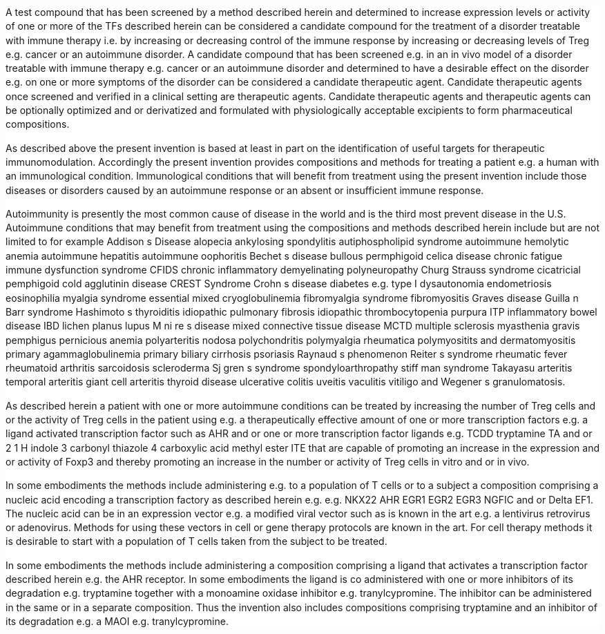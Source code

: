 A test compound that has been screened by a method described herein and determined to increase expression levels or activity of one or more of the TFs described herein can be considered a candidate compound for the treatment of a disorder treatable with immune therapy i.e. by increasing or decreasing control of the immune response by increasing or decreasing levels of Treg e.g. cancer or an autoimmune disorder. A candidate compound that has been screened e.g. in an in vivo model of a disorder treatable with immune therapy e.g. cancer or an autoimmune disorder and determined to have a desirable effect on the disorder e.g. on one or more symptoms of the disorder can be considered a candidate therapeutic agent. Candidate therapeutic agents once screened and verified in a clinical setting are therapeutic agents. Candidate therapeutic agents and therapeutic agents can be optionally optimized and or derivatized and formulated with physiologically acceptable excipients to form pharmaceutical compositions.

As described above the present invention is based at least in part on the identification of useful targets for therapeutic immunomodulation. Accordingly the present invention provides compositions and methods for treating a patient e.g. a human with an immunological condition. Immunological conditions that will benefit from treatment using the present invention include those diseases or disorders caused by an autoimmune response or an absent or insufficient immune response.

Autoimmunity is presently the most common cause of disease in the world and is the third most prevent disease in the U.S. Autoimmune conditions that may benefit from treatment using the compositions and methods described herein include but are not limited to for example Addison s Disease alopecia ankylosing spondylitis autiphospholipid syndrome autoimmune hemolytic anemia autoimmune hepatitis autoimmune oophoritis Bechet s disease bullous permphigoid celica disease chronic fatigue immune dysfunction syndrome CFIDS chronic inflammatory demyelinating polyneuropathy Churg Strauss syndrome cicatricial pemphigoid cold agglutinin disease CREST Syndrome Crohn s disease diabetes e.g. type I dysautonomia endometriosis eosinophilia myalgia syndrome essential mixed cryoglobulinemia fibromyalgia syndrome fibromyositis Graves disease Guilla n Barr syndrome Hashimoto s thyroiditis idiopathic pulmonary fibrosis idiopathic thrombocytopenia purpura ITP inflammatory bowel disease IBD lichen planus lupus M ni re s disease mixed connective tissue disease MCTD multiple sclerosis myasthenia gravis pemphigus pernicious anemia polyarteritis nodosa polychondritis polymyalgia rheumatica polymyositits and dermatomyositis primary agammaglobulinemia primary biliary cirrhosis psoriasis Raynaud s phenomenon Reiter s syndrome rheumatic fever rheumatoid arthritis sarcoidosis scleroderma Sj gren s syndrome spondyloarthropathy stiff man syndrome Takayasu arteritis temporal arteritis giant cell arteritis thyroid disease ulcerative colitis uveitis vaculitis vitiligo and Wegener s granulomatosis.

As described herein a patient with one or more autoimmune conditions can be treated by increasing the number of Treg cells and or the activity of Treg cells in the patient using e.g. a therapeutically effective amount of one or more transcription factors e.g. a ligand activated transcription factor such as AHR and or one or more transcription factor ligands e.g. TCDD tryptamine TA and or 2 1 H indole 3 carbonyl thiazole 4 carboxylic acid methyl ester ITE that are capable of promoting an increase in the expression and or activity of Foxp3 and thereby promoting an increase in the number or activity of Treg cells in vitro and or in vivo.

In some embodiments the methods include administering e.g. to a population of T cells or to a subject a composition comprising a nucleic acid encoding a transcription factory as described herein e.g. e.g. NKX22 AHR EGR1 EGR2 EGR3 NGFIC and or Delta EF1. The nucleic acid can be in an expression vector e.g. a modified viral vector such as is known in the art e.g. a lentivirus retrovirus or adenovirus. Methods for using these vectors in cell or gene therapy protocols are known in the art. For cell therapy methods it is desirable to start with a population of T cells taken from the subject to be treated.

In some embodiments the methods include administering a composition comprising a ligand that activates a transcription factor described herein e.g. the AHR receptor. In some embodiments the ligand is co administered with one or more inhibitors of its degradation e.g. tryptamine together with a monoamine oxidase inhibitor e.g. tranylcypromine. The inhibitor can be administered in the same or in a separate composition. Thus the invention also includes compositions comprising tryptamine and an inhibitor of its degradation e.g. a MAOI e.g. tranylcypromine.
